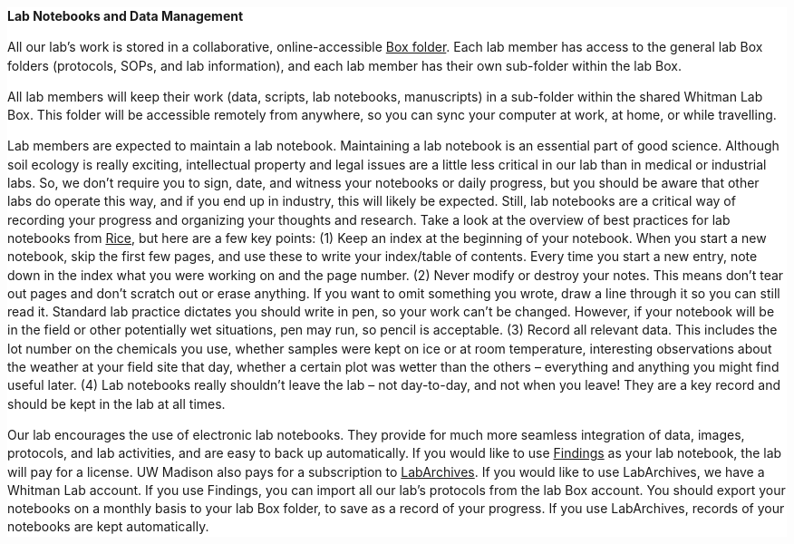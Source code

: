 **Lab Notebooks and Data Management**

All our lab’s work is stored in a collaborative, online-accessible [Box
folder](https://uwmadison.app.box.com/files/0/f/9040968878/WhitmanLab).
Each lab member has access to the general lab Box folders (protocols,
SOPs, and lab information), and each lab member has their own sub-folder
within the lab Box.

All lab members will keep their work (data, scripts, lab notebooks,
manuscripts) in a sub-folder within the shared Whitman Lab Box. This
folder will be accessible remotely from anywhere, so you can sync your
computer at work, at home, or while travelling.

Lab members are expected to maintain a lab notebook. Maintaining a lab
notebook is an essential part of good science. Although soil ecology is
really exciting, intellectual property and legal issues are a little
less critical in our lab than in medical or industrial labs. So, we
don’t require you to sign, date, and witness your notebooks or daily
progress, but you should be aware that other labs do operate this way,
and if you end up in industry, this will likely be expected. Still, lab
notebooks are a critical way of recording your progress and organizing
your thoughts and research. Take a look at the overview of best
practices for lab notebooks from
[Rice](http://www.ruf.rice.edu/~bioslabs/tools/notebook/notebook.html),
but here are a few key points: (1) Keep an index at the beginning of
your notebook. When you start a new notebook, skip the first few pages,
and use these to write your index/table of contents. Every time you
start a new entry, note down in the index what you were working on and
the page number. (2) Never modify or destroy your notes. This means
don’t tear out pages and don’t scratch out or erase anything. If you
want to omit something you wrote, draw a line through it so you can
still read it. Standard lab practice dictates you should write in pen,
so your work can’t be changed. However, if your notebook will be in the
field or other potentially wet situations, pen may run, so pencil is
acceptable. (3) Record all relevant data. This includes the lot number
on the chemicals you use, whether samples were kept on ice or at room
temperature, interesting observations about the weather at your field
site that day, whether a certain plot was wetter than the others –
everything and anything you might find useful later. (4) Lab notebooks
really shouldn’t leave the lab – not day-to-day, and not when you leave!
They are a key record and should be kept in the lab at all times.

Our lab encourages the use of electronic lab notebooks. They provide for
much more seamless integration of data, images, protocols, and lab
activities, and are easy to back up automatically. If you would like to
use [Findings](http://findingsapp.com/) as your lab notebook, the lab
will pay for a license. UW Madison also pays for a subscription to
[LabArchives](http://labarchives.com/). If you would like to use
LabArchives, we have a Whitman Lab account. If you use Findings, you can
import all our lab’s protocols from the lab Box account. You should
export your notebooks on a monthly basis to your lab Box folder, to save
as a record of your progress. If you use LabArchives, records of your
notebooks are kept automatically.
